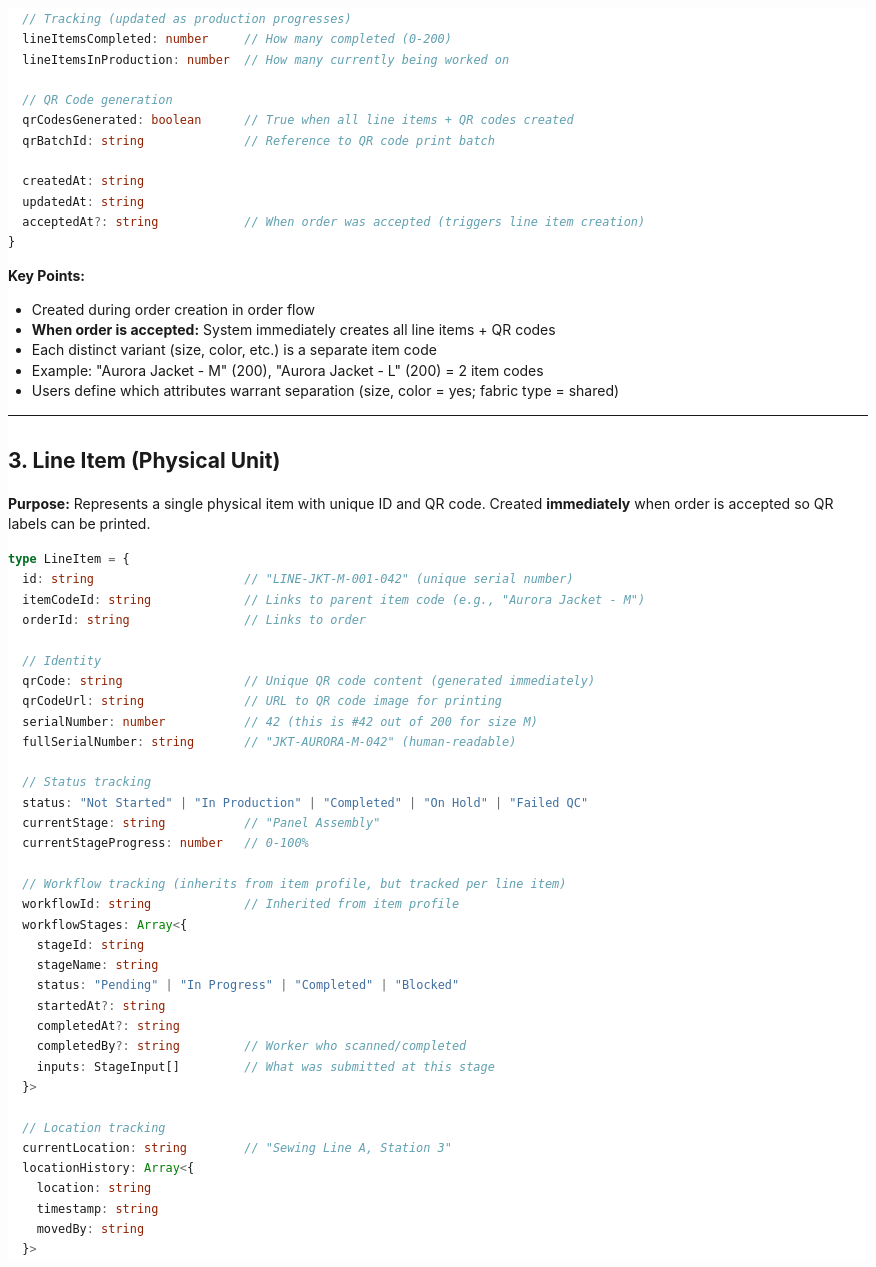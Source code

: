 ```typescript
  // Tracking (updated as production progresses)
  lineItemsCompleted: number     // How many completed (0-200)
  lineItemsInProduction: number  // How many currently being worked on
  
  // QR Code generation
  qrCodesGenerated: boolean      // True when all line items + QR codes created
  qrBatchId: string              // Reference to QR code print batch
  
  createdAt: string
  updatedAt: string
  acceptedAt?: string            // When order was accepted (triggers line item creation)
}
```

**Key Points:**
- Created during order creation in order flow
- **When order is accepted:** System immediately creates all line items + QR codes
- Each distinct variant (size, color, etc.) is a separate item code
- Example: "Aurora Jacket - M" (200), "Aurora Jacket - L" (200) = 2 item codes
- Users define which attributes warrant separation (size, color = yes; fabric type = shared)

---

## 3. Line Item (Physical Unit)

**Purpose:** Represents a single physical item with unique ID and QR code. Created **immediately** when order is accepted so QR labels can be printed.

```typescript
type LineItem = {
  id: string                     // "LINE-JKT-M-001-042" (unique serial number)
  itemCodeId: string             // Links to parent item code (e.g., "Aurora Jacket - M")
  orderId: string                // Links to order
  
  // Identity
  qrCode: string                 // Unique QR code content (generated immediately)
  qrCodeUrl: string              // URL to QR code image for printing
  serialNumber: number           // 42 (this is #42 out of 200 for size M)
  fullSerialNumber: string       // "JKT-AURORA-M-042" (human-readable)
  
  // Status tracking
  status: "Not Started" | "In Production" | "Completed" | "On Hold" | "Failed QC"
  currentStage: string           // "Panel Assembly"
  currentStageProgress: number   // 0-100%
  
  // Workflow tracking (inherits from item profile, but tracked per line item)
  workflowId: string             // Inherited from item profile
  workflowStages: Array<{
    stageId: string
    stageName: string
    status: "Pending" | "In Progress" | "Completed" | "Blocked"
    startedAt?: string
    completedAt?: string
    completedBy?: string         // Worker who scanned/completed
    inputs: StageInput[]         // What was submitted at this stage
  }>
  
  // Location tracking
  currentLocation: string        // "Sewing Line A, Station 3"
  locationHistory: Array<{
    location: string
    timestamp: string
    movedBy: string
  }>
```